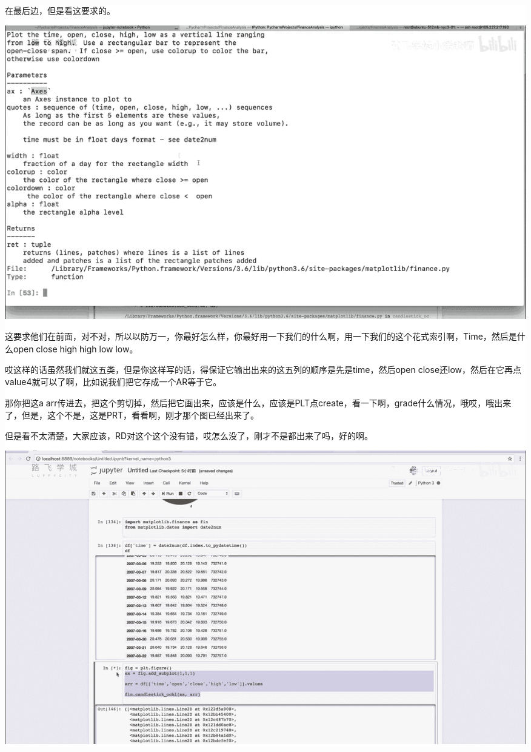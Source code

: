 在最后边，但是看这要求的。

![](img/2ccb1b5ce88f4737f8165bd9fc48ee3f_31.png)

这要求他们在前面，对不对，所以以防万一，你最好怎么样，你最好用一下我们的什么啊，用一下我们的这个花式索引啊，Time，然后是什么open close high high low low。

哎这样的话虽然我们就这五类，但是你这样写的话，得保证它输出出来的这五列的顺序是先是time，然后open close还low，然后在它再点value4就可以了啊，比如说我们把它存成一个AR等于它。

那你把这a arr传进去，把这个剪切掉，然后把它画出来，应该是什么，应该是PLT点create，看一下啊，grade什么情况，哦哎，哦出来了，但是，这个不是，这是PRT，看看啊，刚才那个图已经出来了。

但是看不太清楚，大家应该，RD对这个这个没有错，哎怎么没了，刚才不是都出来了吗，好的啊。

![](img/2ccb1b5ce88f4737f8165bd9fc48ee3f_33.png)
